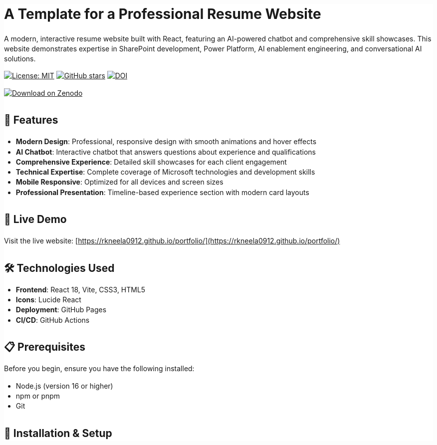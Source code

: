 # A Template for a Professional Resume Website

A modern, interactive resume website built with React, featuring an AI-powered chatbot and comprehensive skill showcases. This website demonstrates expertise in SharePoint development, Power Platform, AI enablement engineering, and conversational AI solutions.

[![License: MIT](https://img.shields.io/badge/License-MIT-yellow.svg)](LICENSE)
[![GitHub stars](https://img.shields.io/github/stars/rkneela0912/portfolio.svg)](https://github.com/rkneela0912/portfolio/stargazers)
[![DOI](https://zenodo.org/badge/1019132907.svg)](https://doi.org/10.5281/zenodo.17342683)

<p align="left">
  <a href="https://doi.org/10.5281/zenodo.17381401">
    <img alt="Download on Zenodo"
         src="https://img.shields.io/badge/Download%20on-Zenodo-blue?style=for-the-badge&logo=zenodo&logoColor=white">
  </a>
</p>

## 🌟 Features

- **Modern Design**: Professional, responsive design with smooth animations and hover effects
- **AI Chatbot**: Interactive chatbot that answers questions about experience and qualifications
- **Comprehensive Experience**: Detailed skill showcases for each client engagement
- **Technical Expertise**: Complete coverage of Microsoft technologies and development skills
- **Mobile Responsive**: Optimized for all devices and screen sizes
- **Professional Presentation**: Timeline-based experience section with modern card layouts

## 🚀 Live Demo

Visit the live website: [https://rkneela0912.github.io/portfolio/](https://rkneela0912.github.io/portfolio/)

## 🛠️ Technologies Used

- **Frontend**: React 18, Vite, CSS3, HTML5
- **Icons**: Lucide React
- **Deployment**: GitHub Pages
- **CI/CD**: GitHub Actions

## 📋 Prerequisites

Before you begin, ensure you have the following installed:
- Node.js (version 16 or higher)
- npm or pnpm
- Git

## 🔧 Installation & Setup
